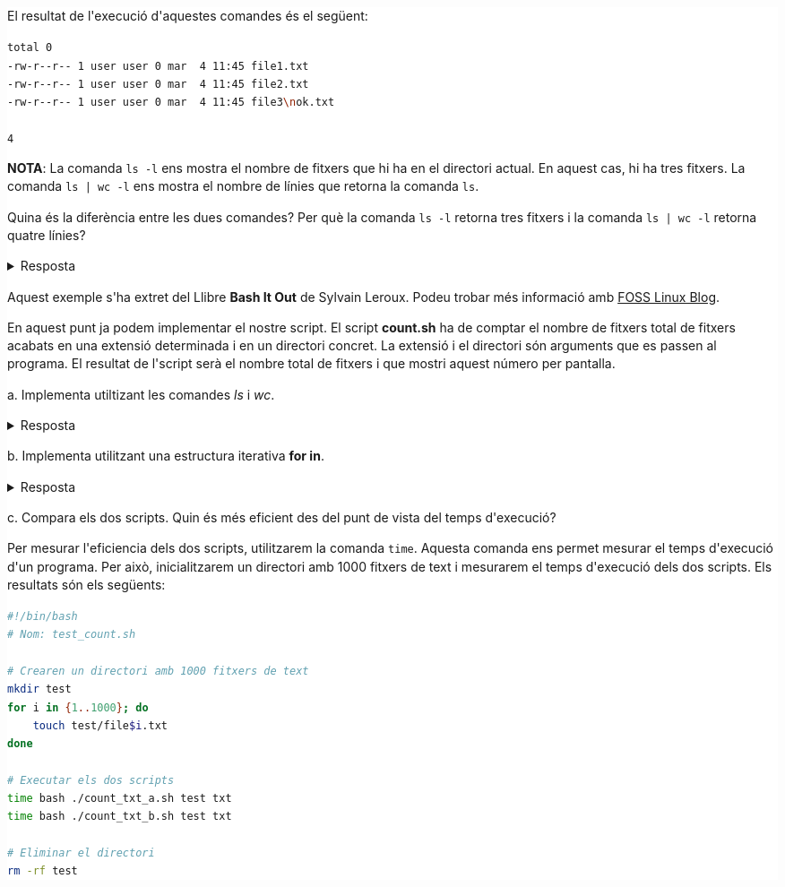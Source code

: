 El resultat de l'execució d'aquestes comandes és el següent:

```bash
total 0
-rw-r--r-- 1 user user 0 mar  4 11:45 file1.txt
-rw-r--r-- 1 user user 0 mar  4 11:45 file2.txt
-rw-r--r-- 1 user user 0 mar  4 11:45 file3\nok.txt

4
```

**NOTA**: La comanda `ls -l` ens mostra el nombre de fitxers que hi ha en el directori actual. En aquest cas, hi ha tres fitxers. La comanda `ls | wc -l` ens mostra el nombre de línies que retorna la comanda `ls`.

Quina és la diferència entre les dues comandes? Per què la comanda `ls -l` retorna tres fitxers i la comanda `ls | wc -l` retorna quatre línies?

<details><summary>Resposta</summary></details>

Aquest exemple s'ha extret del Llibre **Bash It Out** de Sylvain Leroux. Podeu trobar més informació amb [FOSS Linux Blog](https://itsfoss.com).

En aquest punt ja podem implementar el nostre script. El script **count.sh** ha de comptar el nombre de fitxers total de fitxers acabats en una extensió determinada i en un directori concret. La extensió i el directori són arguments que es passen al programa. El resultat de l'script serà el nombre total de fitxers i que mostri aquest número per pantalla.

a. Implementa utiltizant les comandes *ls* i *wc*.

<details><summary>Resposta</summary></details>

b. Implementa utilitzant una estructura iterativa **for in**.

<details><summary>Resposta</summary></details>

c. Compara els dos scripts. Quin és més eficient des del punt de vista del temps d'execució?

Per mesurar l'eficiencia dels dos scripts, utilitzarem la comanda `time`. Aquesta comanda ens permet mesurar el temps d'execució d'un programa. Per això, inicialitzarem un directori amb 1000 fitxers de text i mesurarem el temps d'execució dels dos scripts. Els resultats són els següents:

```bash
#!/bin/bash
# Nom: test_count.sh

# Crearen un directori amb 1000 fitxers de text
mkdir test
for i in {1..1000}; do
    touch test/file$i.txt
done

# Executar els dos scripts
time bash ./count_txt_a.sh test txt
time bash ./count_txt_b.sh test txt

# Eliminar el directori
rm -rf test
```
